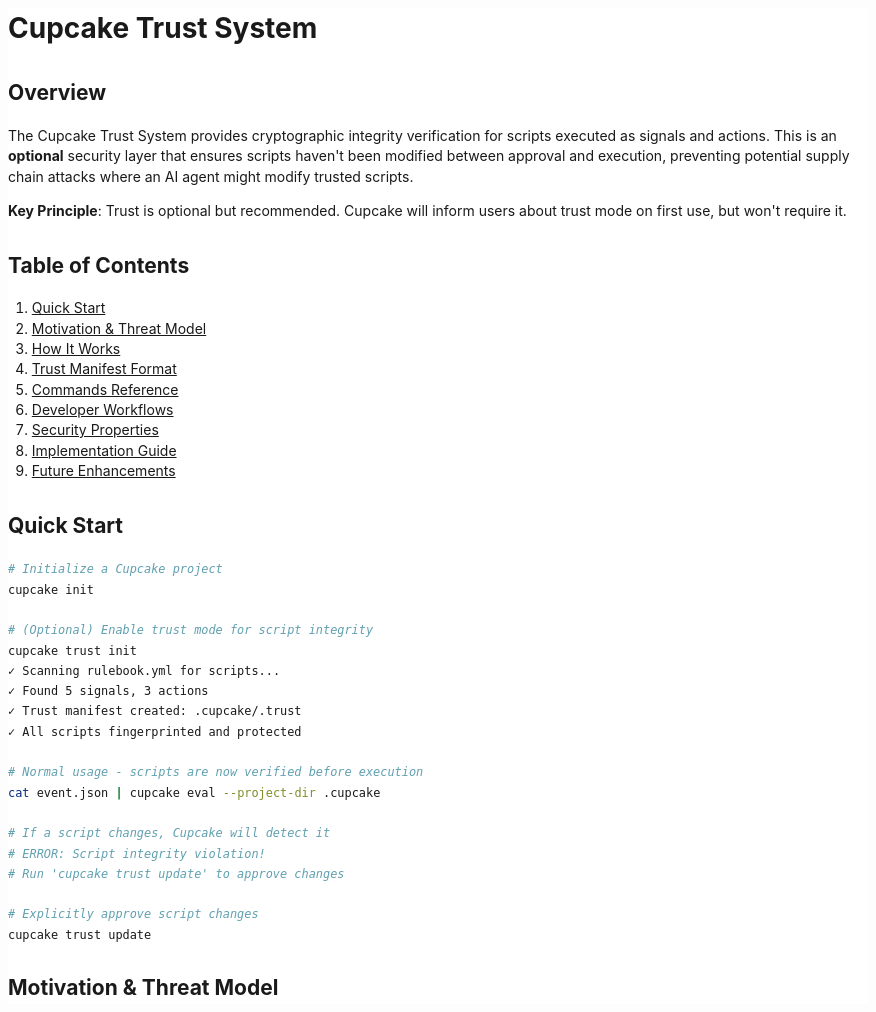 # Cupcake Trust System

## Overview

The Cupcake Trust System provides cryptographic integrity verification for scripts executed as signals and actions. This is an **optional** security layer that ensures scripts haven't been modified between approval and execution, preventing potential supply chain attacks where an AI agent might modify trusted scripts.

**Key Principle**: Trust is optional but recommended. Cupcake will inform users about trust mode on first use, but won't require it.

## Table of Contents

1. [Quick Start](#quick-start)
2. [Motivation & Threat Model](#motivation--threat-model)
3. [How It Works](#how-it-works)
4. [Trust Manifest Format](#trust-manifest-format)
5. [Commands Reference](#commands-reference)
6. [Developer Workflows](#developer-workflows)
7. [Security Properties](#security-properties)
8. [Implementation Guide](#implementation-guide)
9. [Future Enhancements](#future-enhancements)

## Quick Start

```bash
# Initialize a Cupcake project
cupcake init

# (Optional) Enable trust mode for script integrity
cupcake trust init
✓ Scanning rulebook.yml for scripts...
✓ Found 5 signals, 3 actions
✓ Trust manifest created: .cupcake/.trust
✓ All scripts fingerprinted and protected

# Normal usage - scripts are now verified before execution
cat event.json | cupcake eval --project-dir .cupcake

# If a script changes, Cupcake will detect it
# ERROR: Script integrity violation!
# Run 'cupcake trust update' to approve changes

# Explicitly approve script changes
cupcake trust update
```

## Motivation & Threat Model
